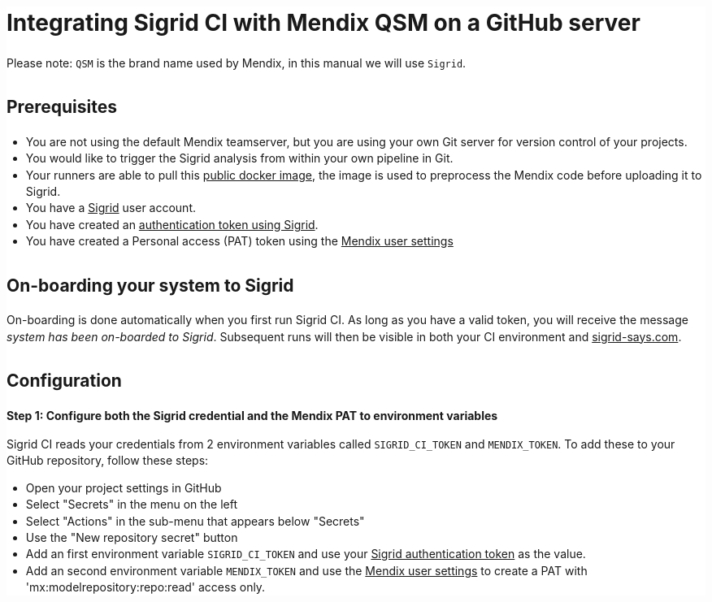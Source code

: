 Integrating Sigrid CI with Mendix QSM on a GitHub server
========================================================

Please note: `QSM` is the brand name used by Mendix, in this manual we will use `Sigrid`.

## Prerequisites

- You are not using the default Mendix teamserver, but you are using your own Git server for version control of your projects.
- You would like to trigger the Sigrid analysis from within your own pipeline in Git.
- Your runners are able to pull this [public docker image](https://hub.docker.com/r/softwareimprovementgroup/mendixpreprocessor), the image is used to preprocess the Mendix code before uploading it to Sigrid.
- You have a [Sigrid](https://qsm.mendix.com) user account. 
- You have created an [authentication token using Sigrid](../organization-integration/authentication-tokens.md).
- You have created a Personal access (PAT) token using the [Mendix user settings](https://user-settings.mendix.com/link/developersettings)

## On-boarding your system to Sigrid

On-boarding is done automatically when you first run Sigrid CI. As long as you have a valid token, you will receive the message *system has been on-boarded to Sigrid*. Subsequent runs will then be visible in both your CI environment and [sigrid-says.com](https://sigrid-says.com). 

## Configuration

**Step 1: Configure both the Sigrid credential and the Mendix PAT to environment variables**

Sigrid CI reads your credentials from 2 environment variables called `SIGRID_CI_TOKEN` and `MENDIX_TOKEN`. 
To add these to your GitHub repository, follow these steps:

- Open your project settings in GitHub
- Select "Secrets" in the menu on the left
- Select "Actions" in the sub-menu that appears below "Secrets"
- Use the "New repository secret" button
- Add an first environment variable `SIGRID_CI_TOKEN` and use your [Sigrid authentication token](../organization-integration/authentication-tokens.md) as the value.
- Add an second environment variable `MENDIX_TOKEN` and use the [Mendix user settings](https://user-settings.mendix.com/link/developersettings) to create a PAT with 'mx:modelrepository:repo:read' access only.

